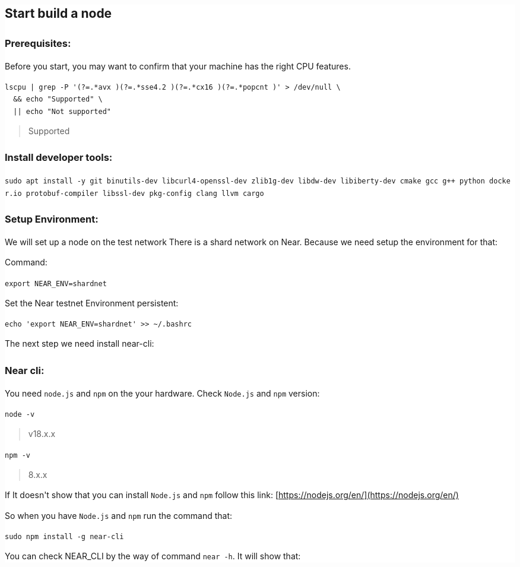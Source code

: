
## **Start build a node**

### **Prerequisites:**
Before you start, you may want to confirm that your machine has the right CPU features. 

```
lscpu | grep -P '(?=.*avx )(?=.*sse4.2 )(?=.*cx16 )(?=.*popcnt )' > /dev/null \
  && echo "Supported" \
  || echo "Not supported"
```
> Supported

### **Install developer tools:**
```
sudo apt install -y git binutils-dev libcurl4-openssl-dev zlib1g-dev libdw-dev libiberty-dev cmake gcc g++ python docker.io protobuf-compiler libssl-dev pkg-config clang llvm cargo
```

### **Setup Environment:**
We will set up a node on the test network There is a shard network on Near. Because we need setup the environment for that:

Command:
```
export NEAR_ENV=shardnet
```

Set the Near testnet Environment persistent:
```
echo 'export NEAR_ENV=shardnet' >> ~/.bashrc
```

The next step we need install near-cli:

### **Near cli:**
You need `node.js` and `npm` on the your hardware.
Check `Node.js` and `npm` version:
```
node -v
```
> v18.x.x

```
npm -v
```
> 8.x.x

If It doesn't show that you can install `Node.js` and `npm` follow this link:
[https://nodejs.org/en/](https://nodejs.org/en/)

So when you have `Node.js` and `npm` run the command that:
```
sudo npm install -g near-cli
```
You can check NEAR_CLI by the way of command `near -h`. It will show that:
